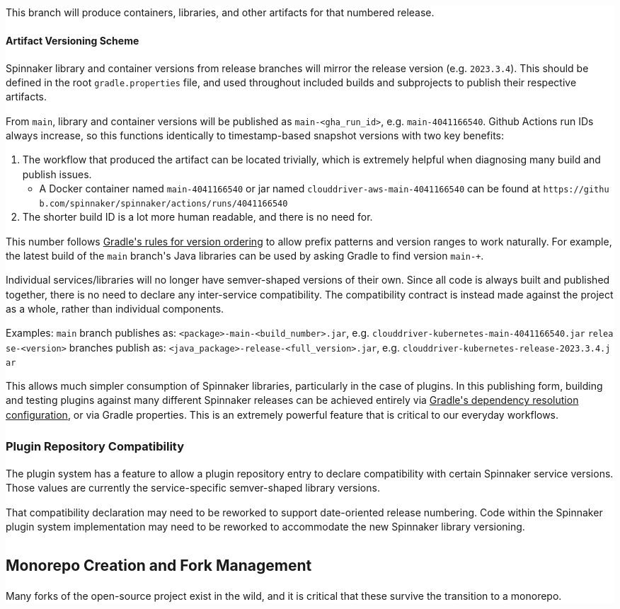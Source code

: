 This branch will produce containers, libraries, and other artifacts for that numbered release.

#### Artifact Versioning Scheme

Spinnaker library and container versions from release branches will mirror the release version (e.g. `2023.3.4`).  This should be defined in the root `gradle.properties` file, and used throughout included builds and subprojects to publish their respective artifacts.

From `main`, library and container versions will be published as `main-<gha_run_id>`, e.g. `main-4041166540`.  Github Actions run IDs always increase, so this functions identically to timestamp-based snapshot versions with two key benefits:

1. The workflow that produced the artifact can be located trivially, which is extremely helpful when diagnosing many build and publish issues.
    - A Docker container named `main-4041166540` or jar named `clouddriver-aws-main-4041166540` can be found at `https://github.com/spinnaker/spinnaker/actions/runs/4041166540`
1. The shorter build ID is a lot more human readable, and there is no need for.

This number follows [Gradle's rules for version ordering](https://docs.gradle.org/current/userguide/single_versions.html#version_ordering) to allow prefix patterns and version ranges to work naturally.  For example, the latest build of the `main` branch's Java libraries can be used by asking Gradle to find version `main-+`.

Individual services/libraries will no longer have semver-shaped versions of their own.  Since all code is always built and published together, there is no need to declare any inter-service compatibility.  The compatibility contract is instead made against the project as a whole, rather than individual components.

Examples:
`main` branch publishes as: `<package>-main-<build_number>.jar`, e.g. `clouddriver-kubernetes-main-4041166540.jar`
`release-<version>` branches publish as: `<java_package>-release-<full_version>.jar`, e.g. `clouddriver-kubernetes-release-2023.3.4.jar`

This allows much simpler consumption of Spinnaker libraries, particularly in the case of plugins.  In this publishing form, building and testing plugins against many different Spinnaker releases can be achieved entirely via [Gradle's dependency resolution configuration](https://docs.gradle.org/current/userguide/resolution_rules.html), or via Gradle properties.  This is an extremely powerful feature that is critical to our everyday workflows.

### Plugin Repository Compatibility

The plugin system has a feature to allow a plugin repository entry to declare compatibility with certain Spinnaker service versions.  Those values are currently the service-specific semver-shaped library versions.

That compatibility declaration may need to be reworked to support date-oriented release numbering.  Code within the Spinnaker plugin system implementation may need to be reworked to accommodate the new Spinnaker library versioning.

## Monorepo Creation and Fork Management

Many forks of the open-source project exist in the wild, and it is critical that these survive the transition to a monorepo.
